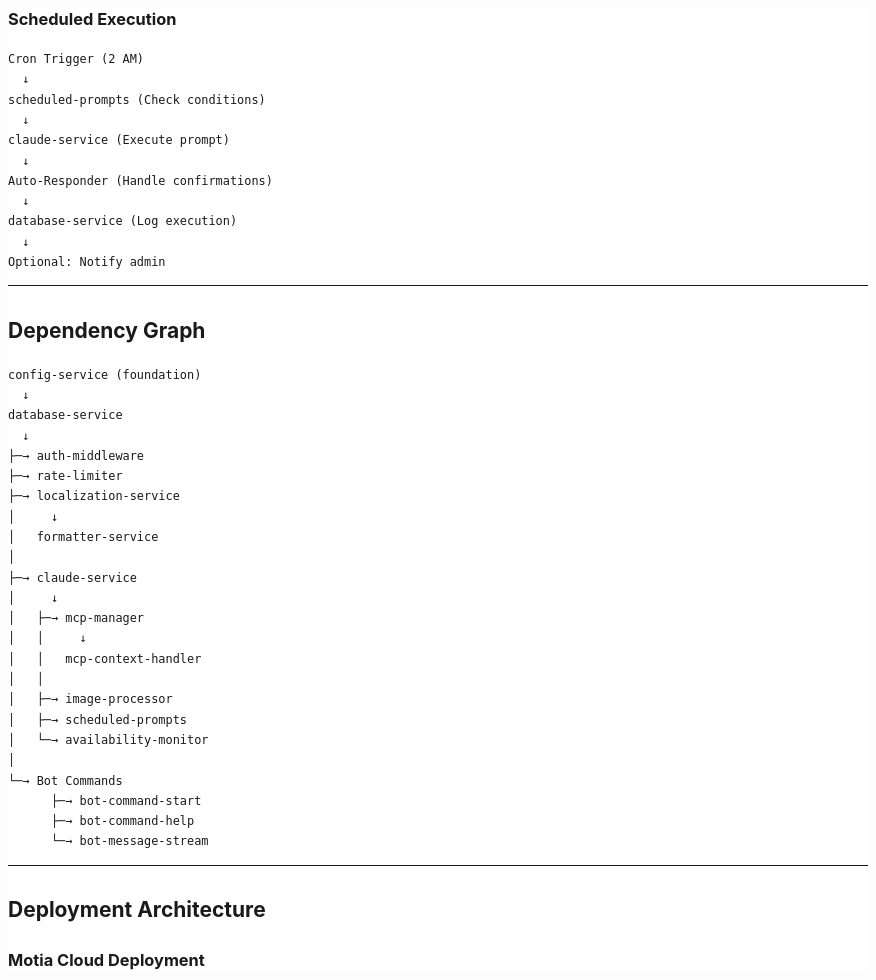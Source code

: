 ### Scheduled Execution
```
Cron Trigger (2 AM)
  ↓
scheduled-prompts (Check conditions)
  ↓
claude-service (Execute prompt)
  ↓
Auto-Responder (Handle confirmations)
  ↓
database-service (Log execution)
  ↓
Optional: Notify admin
```

---

## Dependency Graph

```
config-service (foundation)
  ↓
database-service
  ↓
├─→ auth-middleware
├─→ rate-limiter
├─→ localization-service
│     ↓
│   formatter-service
│
├─→ claude-service
│     ↓
│   ├─→ mcp-manager
│   │     ↓
│   │   mcp-context-handler
│   │
│   ├─→ image-processor
│   ├─→ scheduled-prompts
│   └─→ availability-monitor
│
└─→ Bot Commands
      ├─→ bot-command-start
      ├─→ bot-command-help
      └─→ bot-message-stream
```

---

## Deployment Architecture

### Motia Cloud Deployment
